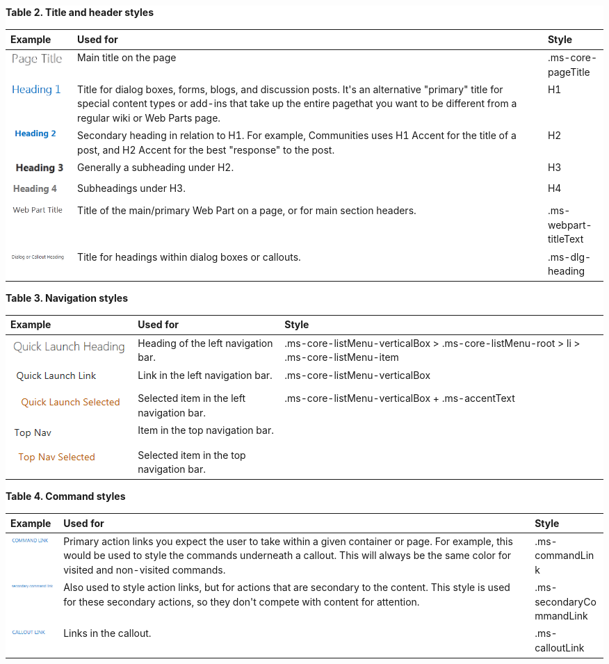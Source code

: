 **Table 2. Title and header styles**


|**Example**|**Used for**|**Style**|
|:-----|:-----|:-----|
|![ms-core-pagetitle](../images/AppUXGuidelines_ms-core-pagetitle.png)|Main title on the page|.ms-core-pageTitle|
|![h1](../images/AppUXGuidelines_h1.png)|Title for dialog boxes, forms, blogs, and discussion posts. It's an alternative "primary" title for special content types or add-ins that take up the entire pagethat you want to be different from a regular wiki or Web Parts page.|H1|
|![h2](../images/AppUXGuidelines_h2.png)|Secondary heading in relation to H1. For example, Communities uses H1 Accent for the title of a post, and H2 Accent for the best "response" to the post.|H2|
|![h3](../images/AppUXGuidelines_h3.png)|Generally a subheading under H2.|H3|
|![h4](../images/AppUXGuidelines_h4.png)|Subheadings under H3.|H4|
|![ms-webpart-titletext](../images/AppUXGuidelines_ms-webpart-titletext.png)|Title of the main/primary Web Part on a page, or for main section headers.|.ms-webpart-titleText|
|![ms-dlg-heading](../images/AppUXGuidelines_ms-dlg-heading.png)|Title for headings within dialog boxes or callouts.|.ms-dlg-heading|

**Table 3. Navigation styles**


|**Example**|**Used for**|**Style**|
|:-----|:-----|:-----|
|![QuickLaunchHeading](../images/AppUXGuidelines_QuickLaunchHeading.png)|Heading of the left navigation bar.|.ms-core-listMenu-verticalBox > .ms-core-listMenu-root > li > .ms-core-listMenu-item|
|![QuickLaunchLink](../images/AppUXGuidelines_QuickLaunchLink.png)|Link in the left navigation bar.|.ms-core-listMenu-verticalBox|
|![QuickLaunchSelected](../images/AppUXGuidelines_QuickLaunchSelected.png)|Selected item in the left navigation bar.|.ms-core-listMenu-verticalBox + .ms-accentText|
|![TopNav](../images/AppUXGuidelines_TopNav.png)|Item in the top navigation bar.||
|![TopNavSelected](../images/AppUXGuidelines_TopNavSelected.png)|Selected item in the top navigation bar.||

**Table 4. Command styles**


|**Example**|**Used for**|**Style**|
|:-----|:-----|:-----|
|![ms-commandlink](../images/AppUXGuidelines_ms-commandlink.png)|Primary action links you expect the user to take within a given container or page. For example, this would be used to style the commands underneath a callout. This will always be the same color for visited and non-visited commands.|.ms-commandLink|
|![ms-secondarycommandlink](../images/AppUXGuidelines_ms-secondarycommandlink.png)|Also used to style action links, but for actions that are secondary to the content. This style is used for these secondary actions, so they don't compete with content for attention.|.ms-secondaryCommandLink|
|![ms-calloutlink](../images/AppUXGuidelines_ms-calloutlink.png)|Links in the callout.|.ms-calloutLink|
